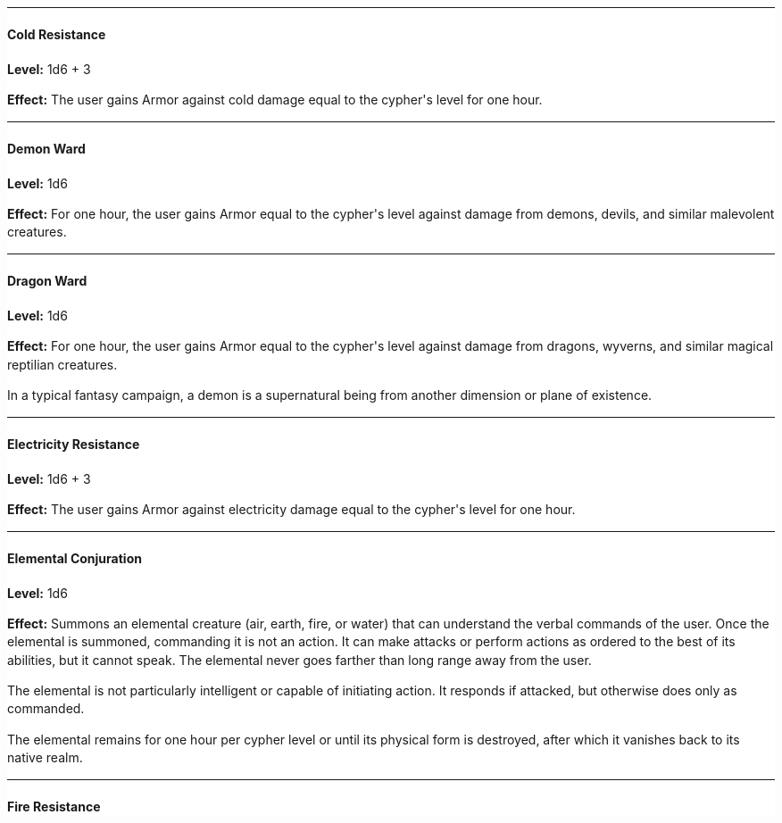 -----

#### Cold Resistance

**Level:**  1d6 + 3

**Effect:**  The user gains Armor against cold damage equal to the cypher's level for one hour.

-----

#### Demon Ward

**Level:**  1d6

**Effect:**  For one hour, the user gains Armor equal to the cypher's level against damage from demons, devils, and similar malevolent creatures.

-----

#### Dragon Ward

**Level:**  1d6

**Effect:**  For one hour, the user gains Armor equal to the cypher's level against damage from dragons, wyverns, and similar magical reptilian creatures.

In a typical fantasy campaign, a demon is a supernatural being from another dimension or plane of existence.

-----

#### Electricity Resistance

**Level:**  1d6 + 3

**Effect:**  The user gains Armor against electricity damage equal to the cypher's level for one hour.

-----

#### Elemental Conjuration

**Level:**  1d6

**Effect:**  Summons an elemental creature (air, earth, fire, or water) that can understand the verbal commands of the user. Once the elemental is summoned, commanding it is not an action. It can make attacks or perform actions as ordered to the best of its abilities, but it cannot speak. The elemental never goes farther than long range away from the user.

The elemental is not particularly intelligent or capable of initiating action. It responds if attacked, but otherwise does only as commanded.

The elemental remains for one hour per cypher level or until its physical form is destroyed, after which it vanishes back to its native realm.

-----

#### Fire Resistance
